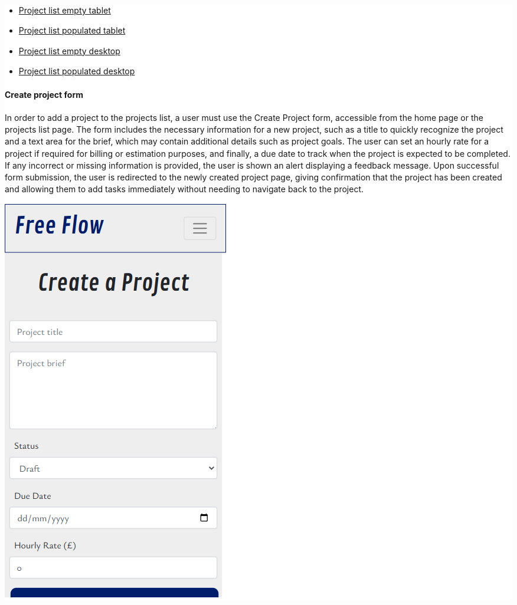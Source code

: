 
- [Project list empty tablet](/docmedia/screenshots/project-list-empty-tab.png)
- [Project list populated tablet](/docmedia/screenshots/project-list-populated-tab.png)

- [Project list empty desktop](/docmedia/screenshots/project-list-empty-desk.png)
- [Project list populated desktop](/docmedia/screenshots/project-list-populated-desk.png)

#### Create project form
In order to add a project to the projects list, a user must use the Create Project form, accessible from the home page or the projects list page. The form includes the necessary information for a new project, such as a title to quickly recognize the project and a text area for the brief, which may contain additional details such as project goals. The user can set an hourly rate for a project if required for billing or estimation purposes, and finally, a due date to track when the project is expected to be completed. If any incorrect or missing information is provided, the user is shown an alert displaying a feedback message. Upon successful form submission, the user is redirected to the newly created project page, giving confirmation that the project has been created and allowing them to add tasks immediately without needing to navigate back to the project.

![Create project mobile](/docmedia//screenshots/create-project-mob.png)
